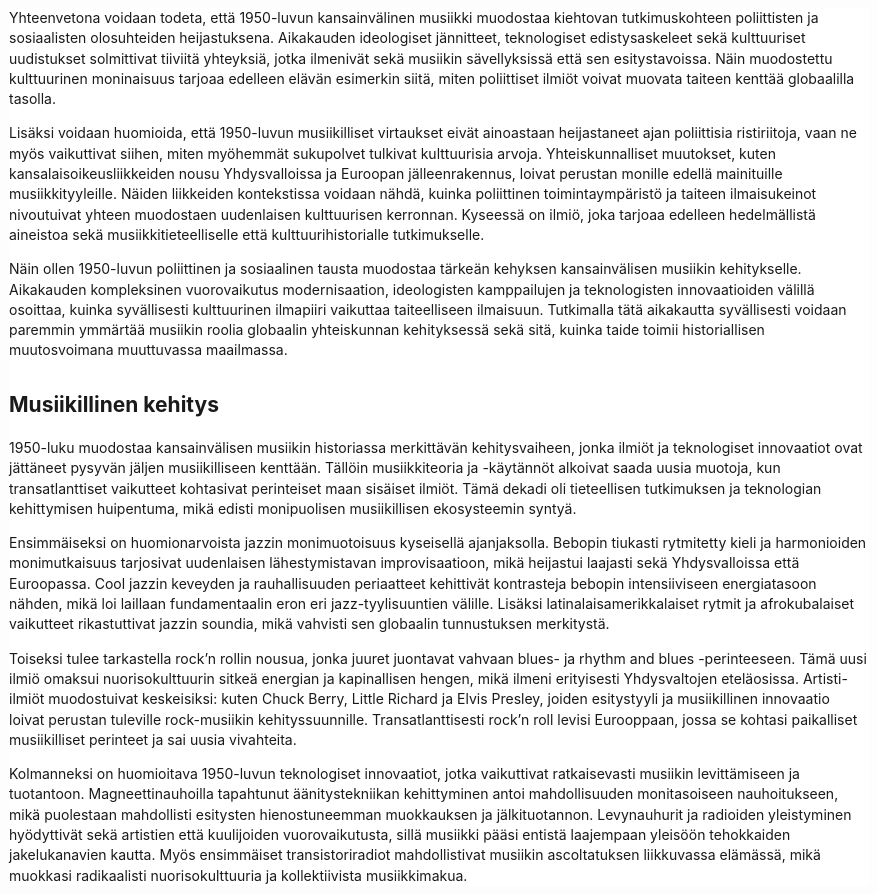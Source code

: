 Yhteenvetona voidaan todeta, että 1950-luvun kansainvälinen musiikki muodostaa kiehtovan
tutkimuskohteen poliittisten ja sosiaalisten olosuhteiden heijastuksena. Aikakauden ideologiset
jännitteet, teknologiset edistysaskeleet sekä kulttuuriset uudistukset solmittivat tiiviitä
yhteyksiä, jotka ilmenivät sekä musiikin sävellyksissä että sen esitystavoissa. Näin muodostettu
kulttuurinen moninaisuus tarjoaa edelleen elävän esimerkin siitä, miten poliittiset ilmiöt voivat
muovata taiteen kenttää globaalilla tasolla.

Lisäksi voidaan huomioida, että 1950-luvun musiikilliset virtaukset eivät ainoastaan heijastaneet
ajan poliittisia ristiriitoja, vaan ne myös vaikuttivat siihen, miten myöhemmät sukupolvet tulkivat
kulttuurisia arvoja. Yhteiskunnalliset muutokset, kuten kansalaisoikeusliikkeiden nousu
Yhdysvalloissa ja Euroopan jälleenrakennus, loivat perustan monille edellä mainituille
musiikkityyleille. Näiden liikkeiden kontekstissa voidaan nähdä, kuinka poliittinen
toimintaympäristö ja taiteen ilmaisukeinot nivoutuivat yhteen muodostaen uudenlaisen kulttuurisen
kerronnan. Kyseessä on ilmiö, joka tarjoaa edelleen hedelmällistä aineistoa sekä
musiikkitieteelliselle että kulttuurihistorialle tutkimukselle.

Näin ollen 1950-luvun poliittinen ja sosiaalinen tausta muodostaa tärkeän kehyksen kansainvälisen
musiikin kehitykselle. Aikakauden kompleksinen vuorovaikutus modernisaation, ideologisten
kamppailujen ja teknologisten innovaatioiden välillä osoittaa, kuinka syvällisesti kulttuurinen
ilmapiiri vaikuttaa taiteelliseen ilmaisuun. Tutkimalla tätä aikakautta syvällisesti voidaan
paremmin ymmärtää musiikin roolia globaalin yhteiskunnan kehityksessä sekä sitä, kuinka taide toimii
historiallisen muutosvoimana muuttuvassa maailmassa.

## Musiikillinen kehitys

1950-luku muodostaa kansainvälisen musiikin historiassa merkittävän kehitysvaiheen, jonka ilmiöt ja
teknologiset innovaatiot ovat jättäneet pysyvän jäljen musiikilliseen kenttään. Tällöin
musiikkiteoria ja -käytännöt alkoivat saada uusia muotoja, kun transatlanttiset vaikutteet
kohtasivat perinteiset maan sisäiset ilmiöt. Tämä dekadi oli tieteellisen tutkimuksen ja teknologian
kehittymisen huipentuma, mikä edisti monipuolisen musiikillisen ekosysteemin syntyä.

Ensimmäiseksi on huomionarvoista jazzin monimuotoisuus kyseisellä ajanjaksolla. Bebopin tiukasti
rytmitetty kieli ja harmonioiden monimutkaisuus tarjosivat uudenlaisen lähestymistavan
improvisaatioon, mikä heijastui laajasti sekä Yhdysvalloissa että Euroopassa. Cool jazzin keveyden
ja rauhallisuuden periaatteet kehittivät kontrasteja bebopin intensiiviseen energiatasoon nähden,
mikä loi laillaan fundamentaalin eron eri jazz-tyylisuuntien välille. Lisäksi
latinalaisamerikkalaiset rytmit ja afrokubalaiset vaikutteet rikastuttivat jazzin soundia, mikä
vahvisti sen globaalin tunnustuksen merkitystä.

Toiseksi tulee tarkastella rock’n rollin nousua, jonka juuret juontavat vahvaan blues- ja rhythm and
blues -perinteeseen. Tämä uusi ilmiö omaksui nuorisokulttuurin sitkeä energian ja kapinallisen
hengen, mikä ilmeni erityisesti Yhdysvaltojen eteläosissa. Artisti-ilmiöt muodostuivat keskeisiksi:
kuten Chuck Berry, Little Richard ja Elvis Presley, joiden esitystyyli ja musiikillinen innovaatio
loivat perustan tuleville rock-musiikin kehityssuunnille. Transatlanttisesti rock’n roll levisi
Eurooppaan, jossa se kohtasi paikalliset musiikilliset perinteet ja sai uusia vivahteita.

Kolmanneksi on huomioitava 1950-luvun teknologiset innovaatiot, jotka vaikuttivat ratkaisevasti
musiikin levittämiseen ja tuotantoon. Magneettinauhoilla tapahtunut äänitystekniikan kehittyminen
antoi mahdollisuuden monitasoiseen nauhoitukseen, mikä puolestaan mahdollisti esitysten
hienostuneemman muokkauksen ja jälkituotannon. Levynauhurit ja radioiden yleistyminen hyödyttivät
sekä artistien että kuulijoiden vuorovaikutusta, sillä musiikki pääsi entistä laajempaan yleisöön
tehokkaiden jakelukanavien kautta. Myös ensimmäiset transistoriradiot mahdollistivat musiikin
ascoltatuksen liikkuvassa elämässä, mikä muokkasi radikaalisti nuorisokulttuuria ja kollektiivista
musiikkimakua.
